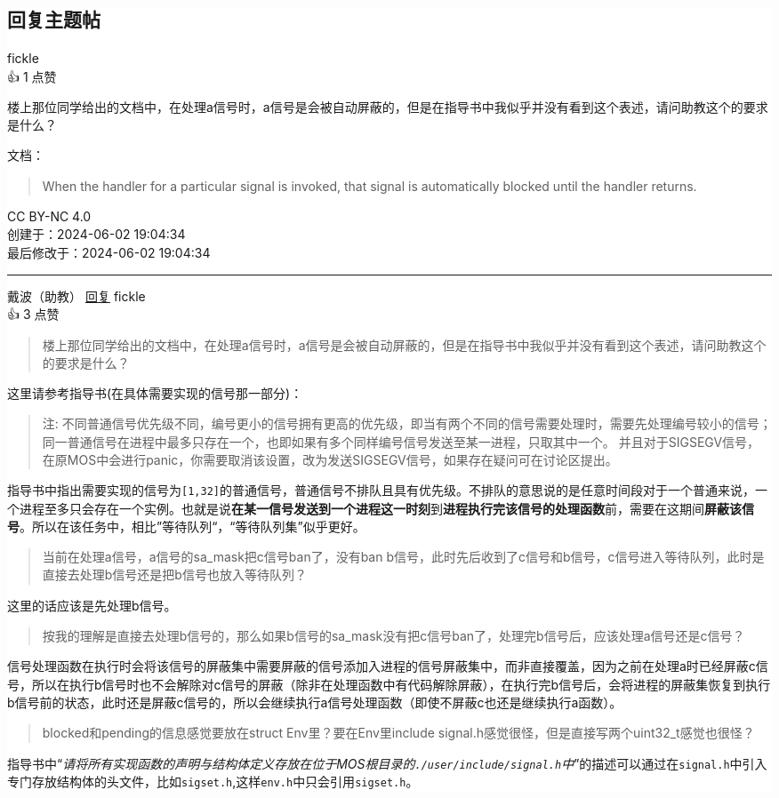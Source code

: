 ## 回复主题帖

<div id="reply-469" class="reply reply-l0">
<div class="reply-header">
<span>fickle</span>
<div class="reply-badges"><div class="badge badge-likes">&#x1F44D;&#xFE0E; 1 点赞</div></div>
</div>
<div class="reply-text">

楼上那位同学给出的文档中，在处理a信号时，a信号是会被自动屏蔽的，但是在指导书中我似乎并没有看到这个表述，请问助教这个的要求是什么？

文档：

> When the handler for a particular signal is invoked, that signal is automatically blocked until the handler returns.

</div>
<div class="reply-footer">
<span>CC BY-NC 4.0</span>
<div class="reply-datetime">
<span>创建于：2024-06-02 19:04:34</span>
<br><span>最后修改于：2024-06-02 19:04:34</span>
</div>
</div>
<div style="clear: both;"></div>
</div>

<hr class="reply-separator">

<div id="reply-470" class="reply reply-l1">
<div class="reply-header">
<span>戴波（助教） <a href="#reply-469">回复</a> fickle</span>
<div class="reply-badges"><div class="badge badge-likes">&#x1F44D;&#xFE0E; 3 点赞</div></div>
</div>
<div class="reply-text">

> 楼上那位同学给出的文档中，在处理a信号时，a信号是会被自动屏蔽的，但是在指导书中我似乎并没有看到这个表述，请问助教这个的要求是什么？

这里请参考指导书(在具体需要实现的信号那一部分)：

> 注: 不同普通信号优先级不同，编号更小的信号拥有更高的优先级，即当有两个不同的信号需要处理时，需要先处理编号较小的信号；同一普通信号在进程中最多只存在一个，也即如果有多个同样编号信号发送至某一进程，只取其中一个。 并且对于SIGSEGV信号，在原MOS中会进行panic，你需要取消该设置，改为发送SIGSEGV信号，如果存在疑问可在讨论区提出。

指导书中指出需要实现的信号为`[1,32]`的普通信号，普通信号不排队且具有优先级。不排队的意思说的是任意时间段对于一个普通来说，一个进程至多只会存在一个实例。也就是说**在某一信号发送到一个进程这一时刻**到**进程执行完该信号的处理函数**前，需要在这期间**屏蔽该信号**。所以在该任务中，相比”等待队列“，“等待队列集”似乎更好。

> 当前在处理a信号，a信号的sa_mask把c信号ban了，没有ban b信号，此时先后收到了c信号和b信号，c信号进入等待队列，此时是直接去处理b信号还是把b信号也放入等待队列？

这里的话应该是先处理b信号。

> 按我的理解是直接去处理b信号的，那么如果b信号的sa_mask没有把c信号ban了，处理完b信号后，应该处理a信号还是c信号？

信号处理函数在执行时会将该信号的屏蔽集中需要屏蔽的信号添加入进程的信号屏蔽集中，而非直接覆盖，因为之前在处理a时已经屏蔽c信号，所以在执行b信号时也不会解除对c信号的屏蔽（除非在处理函数中有代码解除屏蔽），在执行完b信号后，会将进程的屏蔽集恢复到执行b信号前的状态，此时还是屏蔽c信号的，所以会继续执行a信号处理函数（即使不屏蔽c也还是继续执行a函数）。

> blocked和pending的信息感觉要放在struct Env里？要在Env里include signal.h感觉很怪，但是直接写两个uint32_t感觉也很怪？

指导书中“*请将所有实现函数的声明与结构体定义存放在位于MOS根目录的`./user/include/signal.h`中*”的描述可以通过在`signal.h`中引入专门存放结构体的头文件，比如`sigset.h`,这样`env.h`中只会引用`sigset.h`。
